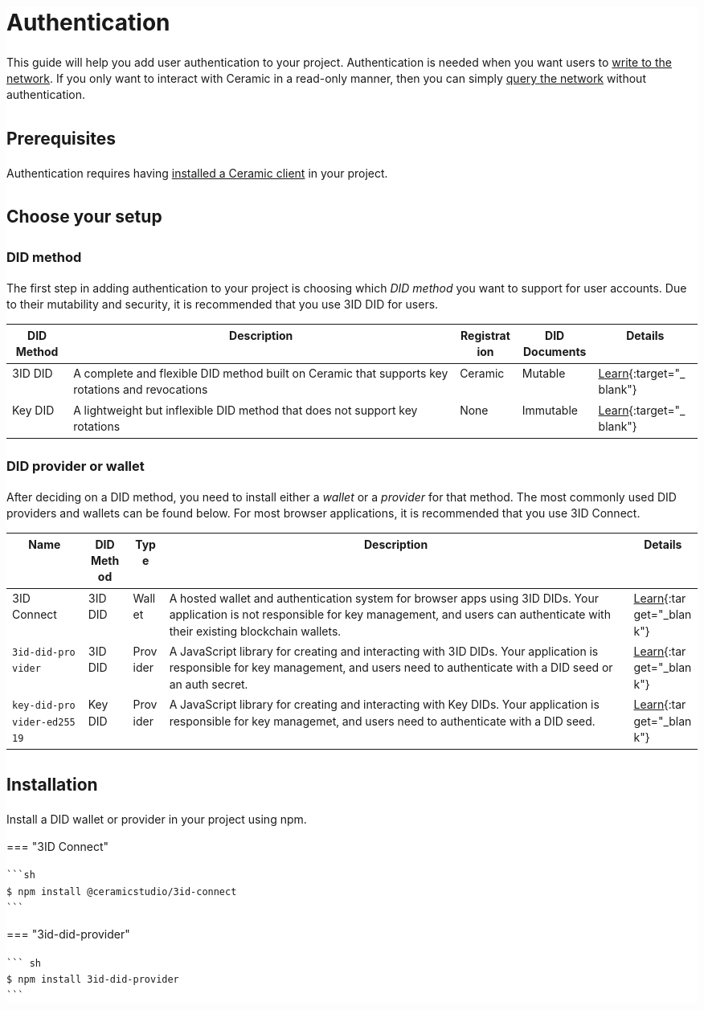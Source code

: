 # Authentication
This guide will help you add user authentication to your project. Authentication is needed when you want users to [write to the network](transactions.md). If you only want to interact with Ceramic in a read-only manner, then you can simply [query the network](queries.md) without authentication.

## Prerequisites

Authentication requires having [installed a Ceramic client](installation.md) in your project.

## Choose your setup

### DID method

The first step in adding authentication to your project is choosing which
*DID method* you want to support for user accounts. Due to their mutability and security, it is recommended that you use 3ID DID for users.


DID Method | Description | Registration | DID Documents | Details |
| ------ | ----- | ---- | ----- | ----- |
| 3ID DID | A complete and flexible DID method built on Ceramic that supports key rotations and revocations | Ceramic | Mutable | [Learn](https://github.com/ceramicstudio/js-3id-did-provider){:target="_blank"} |
| Key DID | A lightweight but inflexible DID method that does not support key rotations | None | Immutable | [Learn](https://github.com/ceramicnetwork/key-did-provider-ed25519){:target="_blank"} |

### DID provider or wallet

After deciding on a DID method, you need to install either a *wallet* or a *provider* for that method. The most commonly used DID providers and wallets can be found below. For most browser applications, it is recommended that you use 3ID Connect.

| Name      | DID Method | Type | Description | Details |
| ----------- | ------ | ---- | ----- | --- |
| 3ID Connect | 3ID DID | Wallet | A hosted wallet and authentication system for browser apps using 3ID DIDs. Your application is not responsible for key management, and users can authenticate with their existing blockchain wallets. | [Learn](https://github.com/ceramicstudio/3id-connect){:target="_blank"} |
| `3id-did-provider` | 3ID DID | Provider | A JavaScript library for creating and interacting with 3ID DIDs. Your application is responsible for key management, and users need to authenticate with a DID seed or an auth secret. | [Learn](https://github.com/ceramicnetwork/js-3id-did-provider){:target="_blank"} |
| `key-did-provider-ed25519` | Key DID | Provider | A JavaScript library for creating and interacting with Key DIDs. Your application is responsible for key managemet, and users need to authenticate with a DID seed. | [Learn](https://github.com/ceramicstudio/key-did-provider-ed25519){:target="_blank"} |

## Installation

Install a DID wallet or provider in your project using npm.

=== "3ID Connect"

    ```sh
    $ npm install @ceramicstudio/3id-connect
    ```
    
=== "3id-did-provider"

    ``` sh
    $ npm install 3id-did-provider
    ```
    